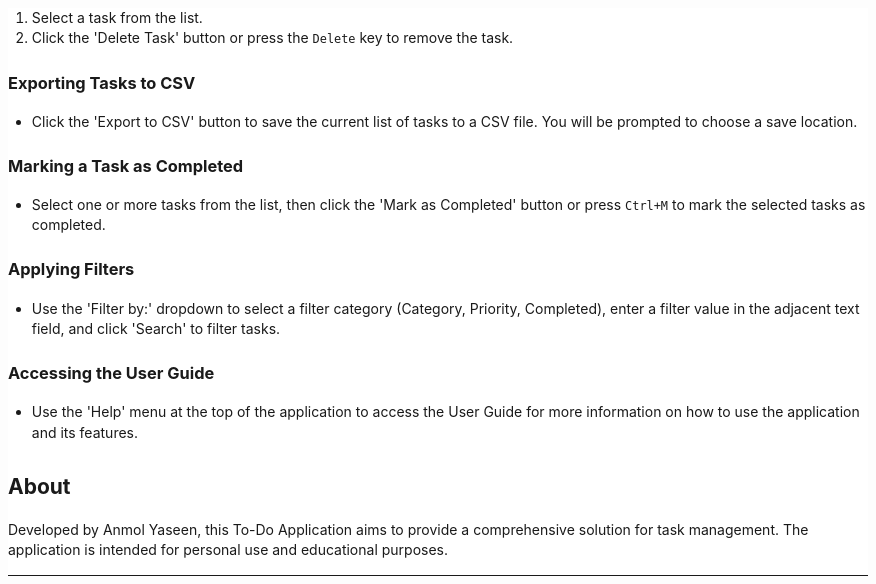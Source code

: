 1. Select a task from the list.
2. Click the 'Delete Task' button or press the `Delete` key to remove the task.

### Exporting Tasks to CSV

- Click the 'Export to CSV' button to save the current list of tasks to a CSV file. You will be prompted to choose a save location.

### Marking a Task as Completed

- Select one or more tasks from the list, then click the 'Mark as Completed' button or press `Ctrl+M` to mark the selected tasks as completed.

### Applying Filters

- Use the 'Filter by:' dropdown to select a filter category (Category, Priority, Completed), enter a filter value in the adjacent text field, and click 'Search' to filter tasks.

### Accessing the User Guide

- Use the 'Help' menu at the top of the application to access the User Guide for more information on how to use the application and its features.

## About

Developed by Anmol Yaseen, this To-Do Application aims to provide a comprehensive solution for task management. The application is intended for personal use and educational purposes.

---

